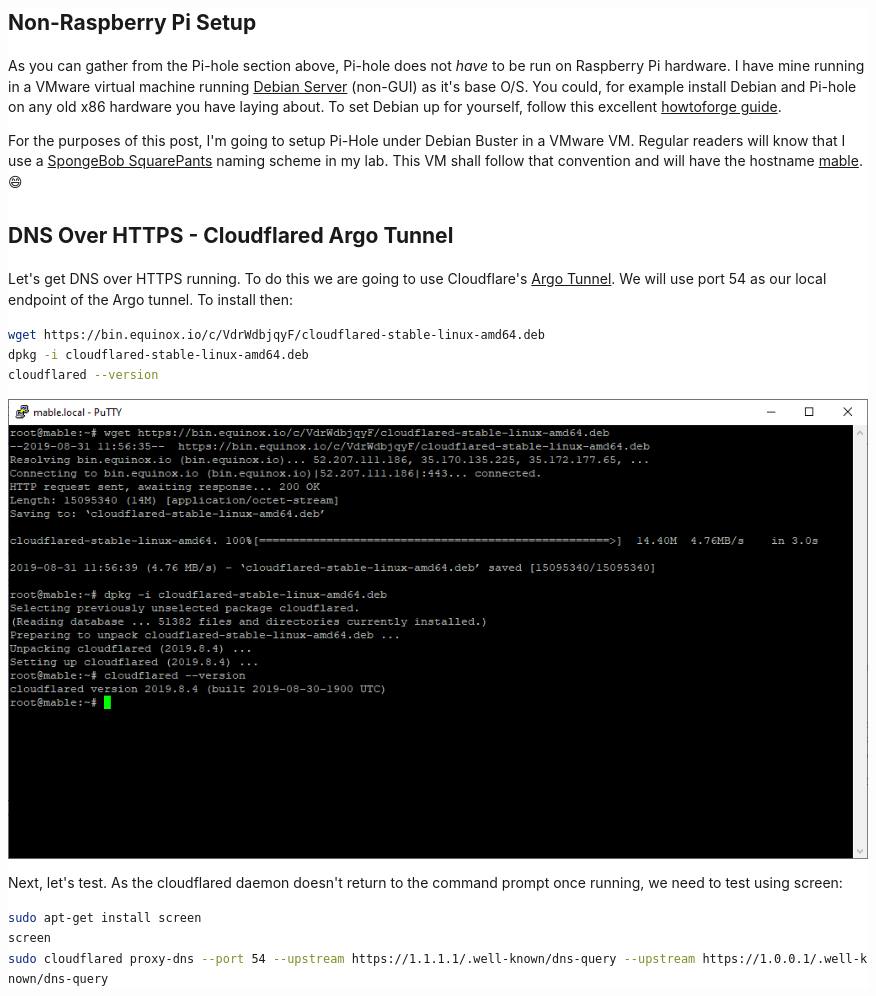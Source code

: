 ## Non-Raspberry Pi Setup
As you can gather from the Pi-hole section above, Pi-hole does not *have* to be run on Raspberry Pi hardware. I have mine running in a VMware virtual machine running [Debian Server](https://www.debian.org/) (non-GUI) as it's base O/S. You could, for example install Debian and Pi-hole on any old x86 hardware you have laying about. To set Debian up for yourself, follow this excellent [howtoforge guide](https://www.howtoforge.com/tutorial/debian-minimal-server/).

For the purposes of this post, I'm going to setup Pi-Hole under Debian Buster in a VMware VM.  Regular readers will know that I use a [SpongeBob SquarePants](https://www.imdb.com/title/tt0206512/) naming scheme in my lab. This VM shall follow that convention and will have the hostname [mable](https://spongebob.fandom.com/wiki/Mable). :smile:

## DNS Over HTTPS - Cloudflared Argo Tunnel
Let's get DNS over HTTPS running.  To do this we are going to use Cloudflare's [Argo Tunnel](https://developers.cloudflare.com/argo-tunnel/reference/how-it-works/). We will use port 54 as our local endpoint of the Argo tunnel.
To install then:
```bash
wget https://bin.equinox.io/c/VdrWdbjqyF/cloudflared-stable-linux-amd64.deb
dpkg -i cloudflared-stable-linux-amd64.deb
cloudflared --version
```
<img style="display: block; margin-left: auto; margin-right: auto;" alt="Install Cloudflared" src="/images/pi-hole-https-dns/pi-hole-dns-https-03.png">

Next, let's test.  As the cloudflared daemon doesn't return to the command prompt once running, we need to test using screen:
```bash
sudo apt-get install screen
screen
sudo cloudflared proxy-dns --port 54 --upstream https://1.1.1.1/.well-known/dns-query --upstream https://1.0.0.1/.well-known/dns-query
```
